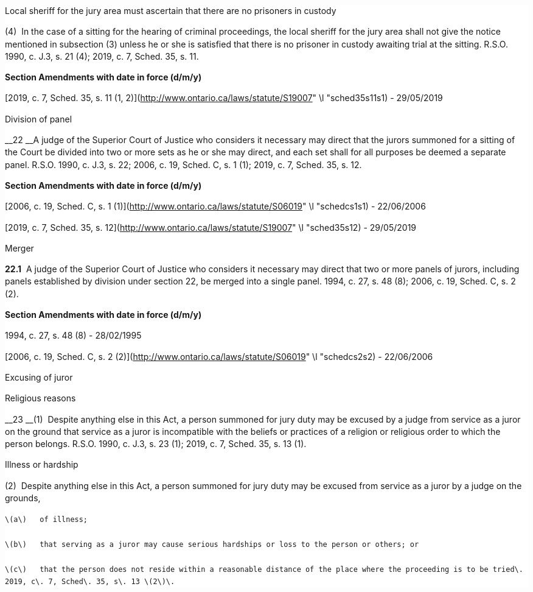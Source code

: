 Local sheriff for the jury area must ascertain that there are no prisoners in custody

\(4\)  In the case of a sitting for the hearing of criminal proceedings, the local sheriff for the jury area shall not give the notice mentioned in subsection \(3\) unless he or she is satisfied that there is no prisoner in custody awaiting trial at the sitting\.  R\.S\.O\. 1990, c\. J\.3, s\. 21 \(4\); 2019, c\. 7, Sched\. 35, s\. 11\.

__Section Amendments with date in force \(d/m/y\)__

[2019, c\. 7, Sched\. 35, s\. 11 \(1, 2\)](http://www.ontario.ca/laws/statute/S19007" \l "sched35s11s1) \- 29/05/2019

Division of panel

<a id="BK24"></a>__22 __A judge of the Superior Court of Justice who considers it necessary may direct that the jurors summoned for a sitting of the Court be divided into two or more sets as he or she may direct, and each set shall for all purposes be deemed a separate panel\.  R\.S\.O\. 1990, c\. J\.3, s\. 22; 2006, c\. 19, Sched\. C, s\. 1 \(1\); 2019, c\. 7, Sched\. 35, s\. 12\.

__Section Amendments with date in force \(d/m/y\)__

[2006, c\. 19, Sched\. C, s\. 1 \(1\)](http://www.ontario.ca/laws/statute/S06019" \l "schedcs1s1) \- 22/06/2006

[2019, c\. 7, Sched\. 35, s\. 12](http://www.ontario.ca/laws/statute/S19007" \l "sched35s12) \- 29/05/2019

Merger

<a id="BK25"></a>__22\.1__  A judge of the Superior Court of Justice who considers it necessary may direct that two or more panels of jurors, including panels established by division under section 22, be merged into a single panel\.  1994, c\. 27, s\. 48 \(8\); 2006, c\. 19, Sched\. C, s\. 2 \(2\)\.

__Section Amendments with date in force \(d/m/y\)__

1994, c\. 27, s\. 48 \(8\) \- 28/02/1995

[2006, c\. 19, Sched\. C, s\. 2 \(2\)](http://www.ontario.ca/laws/statute/S06019" \l "schedcs2s2) \- 22/06/2006

Excusing of juror

Religious reasons

<a id="BK26"></a>__23 __\(1\)  Despite anything else in this Act, a person summoned for jury duty may be excused by a judge from service as a juror on the ground that service as a juror is incompatible with the beliefs or practices of a religion or religious order to which the person belongs\.  R\.S\.O\. 1990, c\. J\.3, s\. 23 \(1\); 2019, c\. 7, Sched\. 35, s\. 13 \(1\)\.

Illness or hardship

\(2\)  Despite anything else in this Act, a person summoned for jury duty may be excused from service as a juror by a judge on the grounds,

	\(a\)	of illness;

	\(b\)	that serving as a juror may cause serious hardships or loss to the person or others; or

	\(c\)	that the person does not reside within a reasonable distance of the place where the proceeding is to be tried\. 2019, c\. 7, Sched\. 35, s\. 13 \(2\)\.
